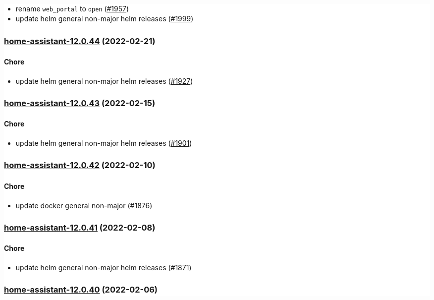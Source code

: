 * rename `web_portal` to `open` ([#1957](https://github.com/truecharts/apps/issues/1957))
* update helm general non-major helm releases ([#1999](https://github.com/truecharts/apps/issues/1999))



<a name="home-assistant-12.0.44"></a>
### [home-assistant-12.0.44](https://github.com/truecharts/apps/compare/home-assistant-12.0.43...home-assistant-12.0.44) (2022-02-21)

#### Chore

* update helm general non-major helm releases ([#1927](https://github.com/truecharts/apps/issues/1927))



<a name="home-assistant-12.0.43"></a>
### [home-assistant-12.0.43](https://github.com/truecharts/apps/compare/home-assistant-12.0.42...home-assistant-12.0.43) (2022-02-15)

#### Chore

* update helm general non-major helm releases ([#1901](https://github.com/truecharts/apps/issues/1901))



<a name="home-assistant-12.0.42"></a>
### [home-assistant-12.0.42](https://github.com/truecharts/apps/compare/home-assistant-12.0.41...home-assistant-12.0.42) (2022-02-10)

#### Chore

* update docker general non-major ([#1876](https://github.com/truecharts/apps/issues/1876))



<a name="home-assistant-12.0.41"></a>
### [home-assistant-12.0.41](https://github.com/truecharts/apps/compare/home-assistant-12.0.40...home-assistant-12.0.41) (2022-02-08)

#### Chore

* update helm general non-major helm releases ([#1871](https://github.com/truecharts/apps/issues/1871))



<a name="home-assistant-12.0.40"></a>
### [home-assistant-12.0.40](https://github.com/truecharts/apps/compare/home-assistant-12.0.39...home-assistant-12.0.40) (2022-02-06)
